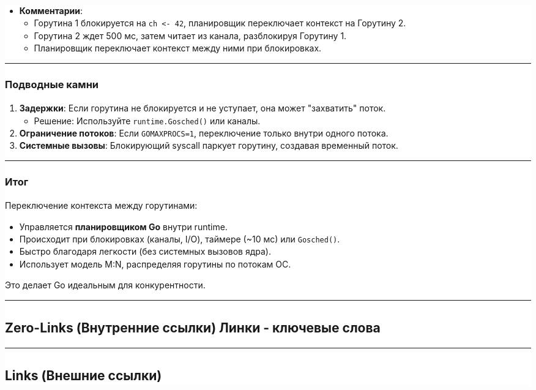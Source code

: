 - **Комментарии**:  
    - Горутина 1 блокируется на `ch <- 42`, планировщик переключает контекст на Горутину 2.
    - Горутина 2 ждет 500 мс, затем читает из канала, разблокируя Горутину 1.
    - Планировщик переключает контекст между ними при блокировках.

---
### Подводные камни

1. **Задержки**: Если горутина не блокируется и не уступает, она может "захватить" поток.  
    - Решение: Используйте `runtime.Gosched()` или каналы.
2. **Ограничение потоков**: Если `GOMAXPROCS=1`, переключение только внутри одного потока.
3. **Системные вызовы**: Блокирующий syscall паркует горутину, создавая временный поток.
  
---
### Итог

Переключение контекста между горутинами:

- Управляется **планировщиком Go** внутри runtime.
- Происходит при блокировках (каналы, I/O), таймере (~10 мс) или `Gosched()`.
- Быстро благодаря легкости (без системных вызовов ядра).
- Использует модель M:N, распределяя горутины по потокам ОС.

Это делает Go идеальным для конкурентности.


-----
**Zero-Links**  (Внутренние ссылки) Линки - ключевые слова
-

------
**Links** (Внешние ссылки)
-
